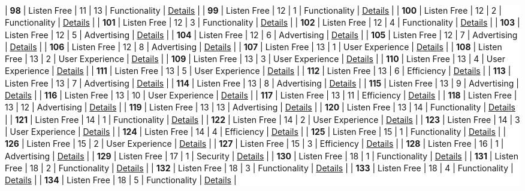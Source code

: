 | **98**  | Listen Free    | 11       | 13         | Functionality             | [Details](Pictures/app52/page11.JPG) |
| **99**  | Listen Free    | 12       | 1          | Functionality             | [Details](Pictures/app52/page12.JPG) |
| **100** | Listen Free    | 12       | 2          | Functionality             | [Details](Pictures/app52/page12.JPG) |
| **101** | Listen Free    | 12       | 3          | Functionality             | [Details](Pictures/app52/page12.JPG) |
| **102** | Listen Free    | 12       | 4          | Functionality             | [Details](Pictures/app52/page12.JPG) |
| **103** | Listen Free    | 12       | 5          | Advertising               | [Details](Pictures/app52/page12.JPG) |
| **104** | Listen Free    | 12       | 6          | Advertising               | [Details](Pictures/app52/page12.JPG) |
| **105** | Listen Free    | 12       | 7          | Advertising               | [Details](Pictures/app52/page12.JPG) |
| **106** | Listen Free    | 12       | 8          | Advertising               | [Details](Pictures/app52/page12.JPG) |
| **107** | Listen Free    | 13       | 1          | User Experience           | [Details](Pictures/app52/page13.JPG) |
| **108** | Listen Free    | 13       | 2          | User Experience           | [Details](Pictures/app52/page13.JPG) |
| **109** | Listen Free    | 13       | 3          | User Experience           | [Details](Pictures/app52/page13.JPG) |
| **110** | Listen Free    | 13       | 4          | User Experience           | [Details](Pictures/app52/page13.JPG) |
| **111** | Listen Free    | 13       | 5          | User Experience           | [Details](Pictures/app52/page13.JPG) |
| **112** | Listen Free    | 13       | 6          | Efficiency                | [Details](Pictures/app52/page13.JPG) |
| **113** | Listen Free    | 13       | 7          | Advertising               | [Details](Pictures/app52/page13.JPG) |
| **114** | Listen Free    | 13       | 8          | Advertising               | [Details](Pictures/app52/page13.JPG) |
| **115** | Listen Free    | 13       | 9          | Advertising               | [Details](Pictures/app52/page13.JPG) |
| **116** | Listen Free    | 13       | 10         | User Experience           | [Details](Pictures/app52/page13.JPG) |
| **117** | Listen Free    | 13       | 11         | Efficiency                | [Details](Pictures/app52/page13.JPG) |
| **118** | Listen Free    | 13       | 12         | Advertising               | [Details](Pictures/app52/page13.JPG) |
| **119** | Listen Free    | 13       | 13         | Advertising               | [Details](Pictures/app52/page13.JPG) |
| **120** | Listen Free    | 13       | 14         | Functionality             | [Details](Pictures/app52/page13.JPG) |
| **121** | Listen Free    | 14       | 1          | Functionality             | [Details](Pictures/app52/page14.JPG) |
| **122** | Listen Free    | 14       | 2          | User Experience           | [Details](Pictures/app52/page14.JPG) |
| **123** | Listen Free    | 14       | 3          | User Experience           | [Details](Pictures/app52/page14.JPG) |
| **124** | Listen Free    | 14       | 4          | Efficiency                | [Details](Pictures/app52/page14.JPG) |
| **125** | Listen Free    | 15       | 1          | Functionality             | [Details](Pictures/app52/page15.JPG) |
| **126** | Listen Free    | 15       | 2          | User Experience           | [Details](Pictures/app52/page15.JPG) |
| **127** | Listen Free    | 15       | 3          | Efficiency                | [Details](Pictures/app52/page15.JPG) |
| **128** | Listen Free    | 16       | 1          | Advertising               | [Details](Pictures/app52/page16.JPG) |
| **129** | Listen Free    | 17       | 1          | Security                  | [Details](Pictures/app52/page17.JPG) |
| **130** | Listen Free    | 18       | 1          | Functionality             | [Details](Pictures/app52/page18.JPG) |
| **131** | Listen Free    | 18       | 2          | Functionality             | [Details](Pictures/app52/page18.JPG) |
| **132** | Listen Free    | 18       | 3          | Functionality             | [Details](Pictures/app52/page18.JPG) |
| **133** | Listen Free    | 18       | 4          | Functionality             | [Details](Pictures/app52/page18.JPG) |
| **134** | Listen Free    | 18       | 5          | Functionality             | [Details](Pictures/app52/page18.JPG) |